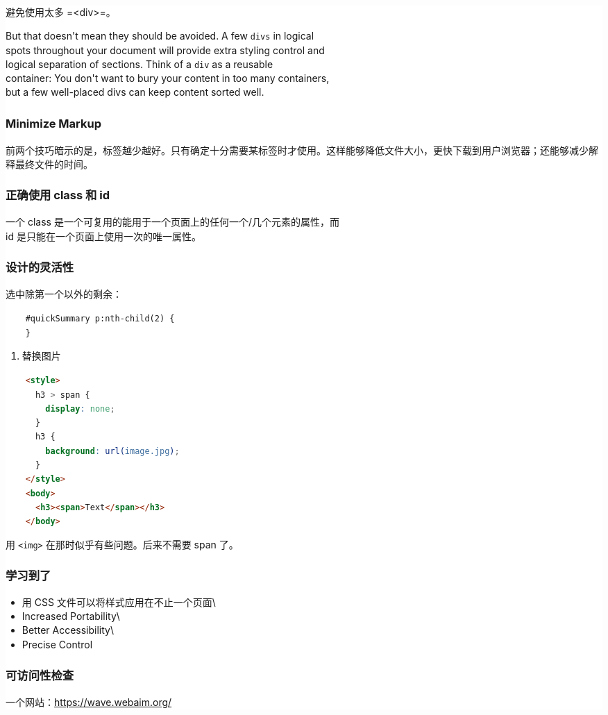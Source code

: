 避免使用太多 =&lt;div&gt;=。

But that doesn't mean they should be avoided. A few `divs` in logical\
spots throughout your document will provide extra styling control and\
logical separation of sections. Think of a `div` as a reusable\
container: You don't want to bury your content in too many containers,\
but a few well-placed divs can keep content sorted well.

### Minimize Markup

前两个技巧暗示的是，标签越少越好。只有确定十分需要某标签时才使用。这样能够降低文件大小，更快下载到用户浏览器；还能够减少解释最终文件的时间。

### 正确使用 class 和 id

一个 class 是一个可复用的能用于一个页面上的任何一个/几个元素的属性，而\
id 是只能在一个页面上使用一次的唯一属性。

### 设计的灵活性

选中除第一个以外的剩余：

``` {.css}
    #quickSummary p:nth-child(2) {
    }
```

1.  替换图片

```html
    <style>
      h3 > span {
        display: none;
      }
      h3 {
        background: url(image.jpg);
      }
    </style>
    <body>
      <h3><span>Text</span></h3>
    </body>
```

用 `<img>` 在那时似乎有些问题。后来不需要 span 了。

### 学习到了

-   用 CSS 文件可以将样式应用在不止一个页面\
-   Increased Portability\
-   Better Accessibility\
-   Precise Control

### 可访问性检查

一个网站：https://wave.webaim.org/
